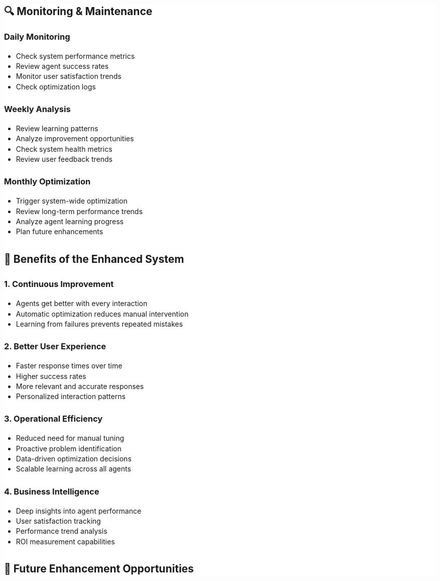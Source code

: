## 🔍 Monitoring & Maintenance

### Daily Monitoring
- Check system performance metrics
- Review agent success rates
- Monitor user satisfaction trends
- Check optimization logs

### Weekly Analysis
- Review learning patterns
- Analyze improvement opportunities
- Check system health metrics
- Review user feedback trends

### Monthly Optimization
- Trigger system-wide optimization
- Review long-term performance trends
- Analyze agent learning progress
- Plan future enhancements

## 🎉 Benefits of the Enhanced System

### 1. **Continuous Improvement**
- Agents get better with every interaction
- Automatic optimization reduces manual intervention
- Learning from failures prevents repeated mistakes

### 2. **Better User Experience**
- Faster response times over time
- Higher success rates
- More relevant and accurate responses
- Personalized interaction patterns

### 3. **Operational Efficiency**
- Reduced need for manual tuning
- Proactive problem identification
- Data-driven optimization decisions
- Scalable learning across all agents

### 4. **Business Intelligence**
- Deep insights into agent performance
- User satisfaction tracking
- Performance trend analysis
- ROI measurement capabilities

## 🔮 Future Enhancement Opportunities
